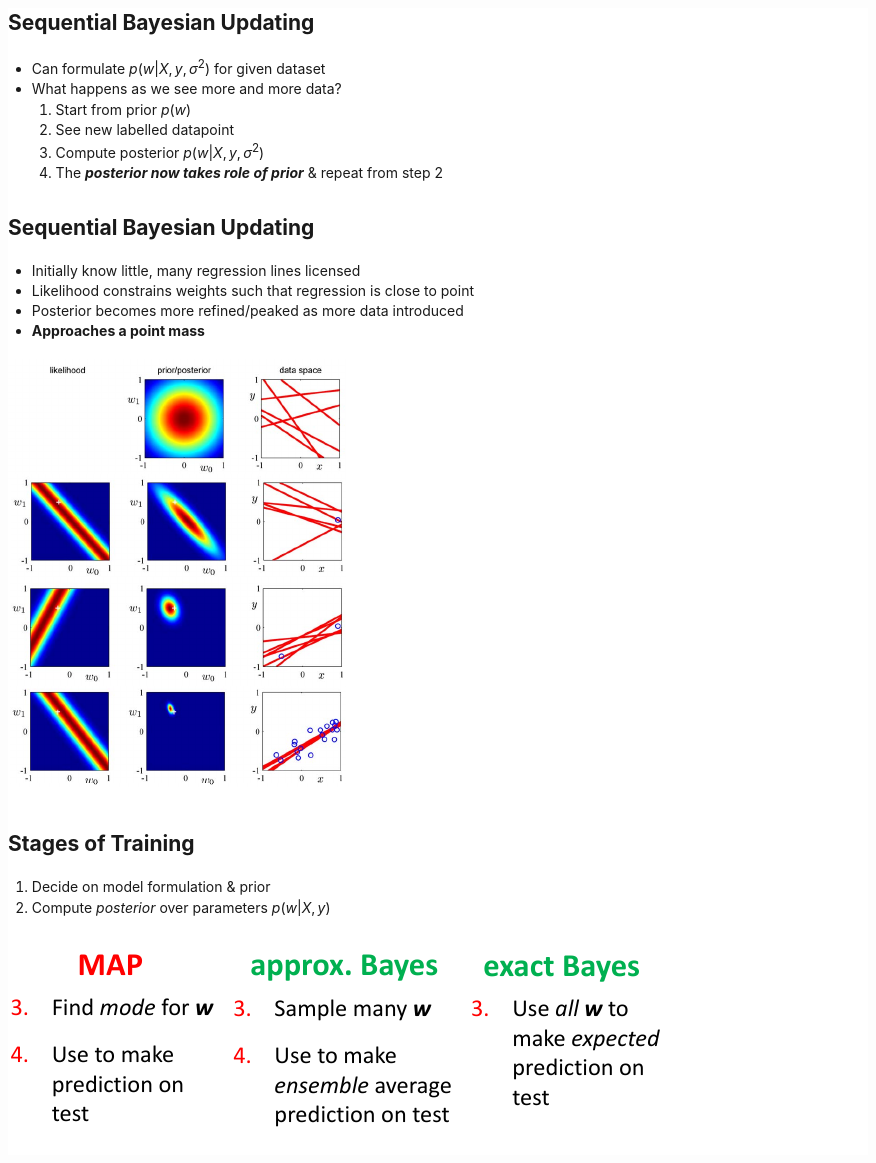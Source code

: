 ## Sequential Bayesian Updating
- Can formulate $p(w|X,y, \sigma^2)$ for given dataset
- What happens as we see more and more data?
	1. Start from prior $p(w)$
	2. See new labelled datapoint
	3. Compute posterior $p(w|X,y,\sigma^2)$
	4. The _**posterior now takes role of prior**_ & repeat from step 2

## Sequential Bayesian Updating
- Initially know little, many regression lines licensed
- Likelihood constrains weights such that regression is close to point
- Posterior becomes more refined/peaked as more data introduced
- **Approaches a point mass**

![](Images/sequential_bayesian_updating.png)

## Stages of Training
1. Decide on model formulation & prior
2. Compute _posterior_ over parameters $p(w|X,y)$

![](Images/stages_of_training.png)
